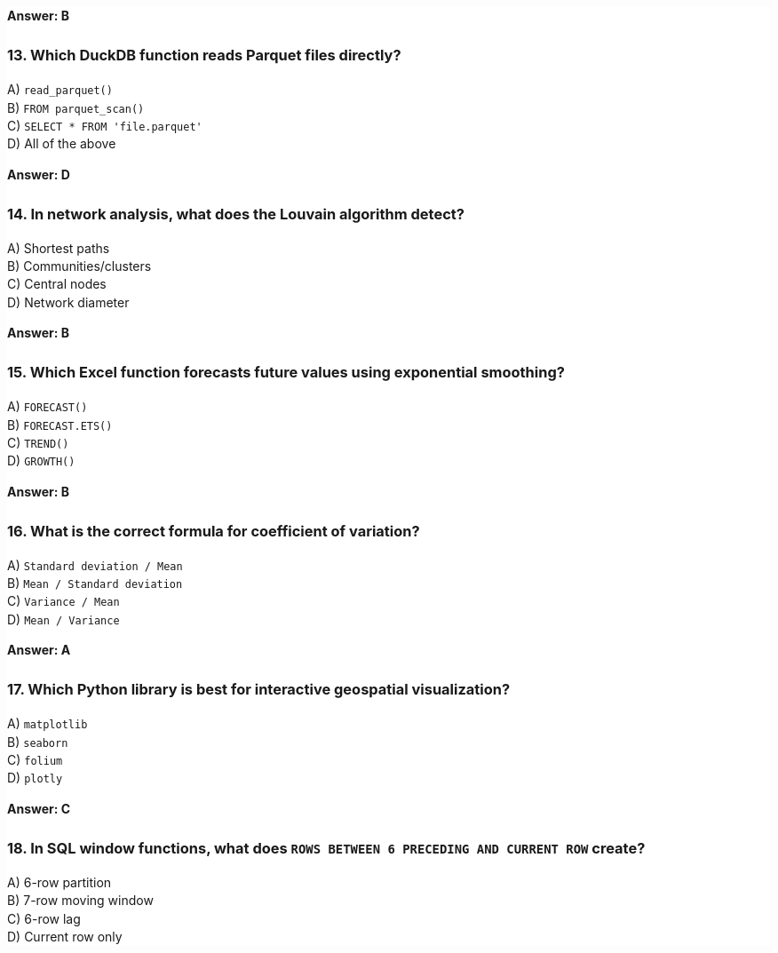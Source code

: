 **Answer: B**

### 13. Which DuckDB function reads Parquet files directly?
A) `read_parquet()`  
B) `FROM parquet_scan()`  
C) `SELECT * FROM 'file.parquet'`  
D) All of the above

**Answer: D**

### 14. In network analysis, what does the Louvain algorithm detect?
A) Shortest paths  
B) Communities/clusters  
C) Central nodes  
D) Network diameter

**Answer: B**

### 15. Which Excel function forecasts future values using exponential smoothing?
A) `FORECAST()`  
B) `FORECAST.ETS()`  
C) `TREND()`  
D) `GROWTH()`

**Answer: B**

### 16. What is the correct formula for coefficient of variation?
A) `Standard deviation / Mean`  
B) `Mean / Standard deviation`  
C) `Variance / Mean`  
D) `Mean / Variance`

**Answer: A**

### 17. Which Python library is best for interactive geospatial visualization?
A) `matplotlib`  
B) `seaborn`  
C) `folium`  
D) `plotly`

**Answer: C**

### 18. In SQL window functions, what does `ROWS BETWEEN 6 PRECEDING AND CURRENT ROW` create?
A) 6-row partition  
B) 7-row moving window  
C) 6-row lag  
D) Current row only
